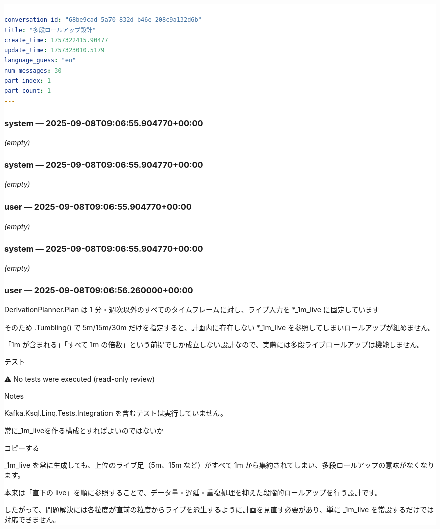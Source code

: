 ```yaml
---
conversation_id: "68be9cad-5a70-832d-b46e-208c9a132d6b"
title: "多段ロールアップ設計"
create_time: 1757322415.90477
update_time: 1757323010.5179
language_guess: "en"
num_messages: 30
part_index: 1
part_count: 1
---
```


### system — 2025-09-08T09:06:55.904770+00:00

_(empty)_

### system — 2025-09-08T09:06:55.904770+00:00

_(empty)_

### user — 2025-09-08T09:06:55.904770+00:00

_(empty)_

### system — 2025-09-08T09:06:55.904770+00:00

_(empty)_

### user — 2025-09-08T09:06:56.260000+00:00

DerivationPlanner.Plan は 1 分・週次以外のすべてのタイムフレームに対し、ライブ入力を *_1m_live に固定しています

そのため .Tumbling() で 5m/15m/30m だけを指定すると、計画内に存在しない *_1m_live を参照してしまいロールアップが組めません。

「1m が含まれる」「すべて 1m の倍数」という前提でしか成立しない設計なので、実際には多段ライブロールアップは機能しません。



テスト

⚠️ No tests were executed (read-only review)



Notes

Kafka.Ksql.Linq.Tests.Integration を含むテストは実行していません。



常に_1m_liveを作る構成とすればよいのではないか

コピーする

_1m_live を常に生成しても、上位のライブ足（5m、15m など）がすべて 1m から集約されてしまい、多段ロールアップの意味がなくなります。

本来は「直下の live」を順に参照することで、データ量・遅延・重複処理を抑えた段階的ロールアップを行う設計です。

したがって、問題解決には各粒度が直前の粒度からライブを派生するように計画を見直す必要があり、単に _1m_live を常設するだけでは対応できません。
